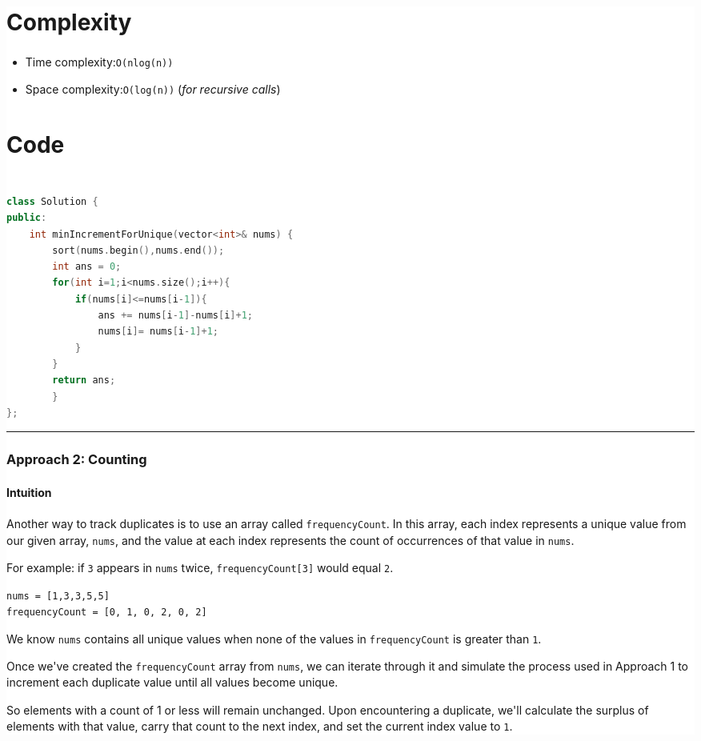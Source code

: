 
# Complexity

- Time complexity:`O(nlog(n))`
    
- Space complexity:`O(log(n))` (_for recursive calls_)
    

# Code

```cpp

class Solution {
public:
    int minIncrementForUnique(vector<int>& nums) {
        sort(nums.begin(),nums.end());
        int ans = 0;
        for(int i=1;i<nums.size();i++){
            if(nums[i]<=nums[i-1]){
                ans += nums[i-1]-nums[i]+1;
                nums[i]= nums[i-1]+1;
            }
        }
        return ans;
        }
};
```

  

---

### Approach 2: Counting

#### Intuition

Another way to track duplicates is to use an array called `frequencyCount`. In this array, each index represents a unique value from our given array, `nums`, and the value at each index represents the count of occurrences of that value in `nums`.

For example: if `3` appears in `nums` twice, `frequencyCount[3]` would equal `2`.

```
nums = [1,3,3,5,5]
frequencyCount = [0, 1, 0, 2, 0, 2]
```

We know `nums` contains all unique values when none of the values in `frequencyCount` is greater than `1`.

Once we've created the `frequencyCount` array from `nums`, we can iterate through it and simulate the process used in Approach 1 to increment each duplicate value until all values become unique.

So elements with a count of 1 or less will remain unchanged. Upon encountering a duplicate, we'll calculate the surplus of elements with that value, carry that count to the next index, and set the current index value to `1`.
